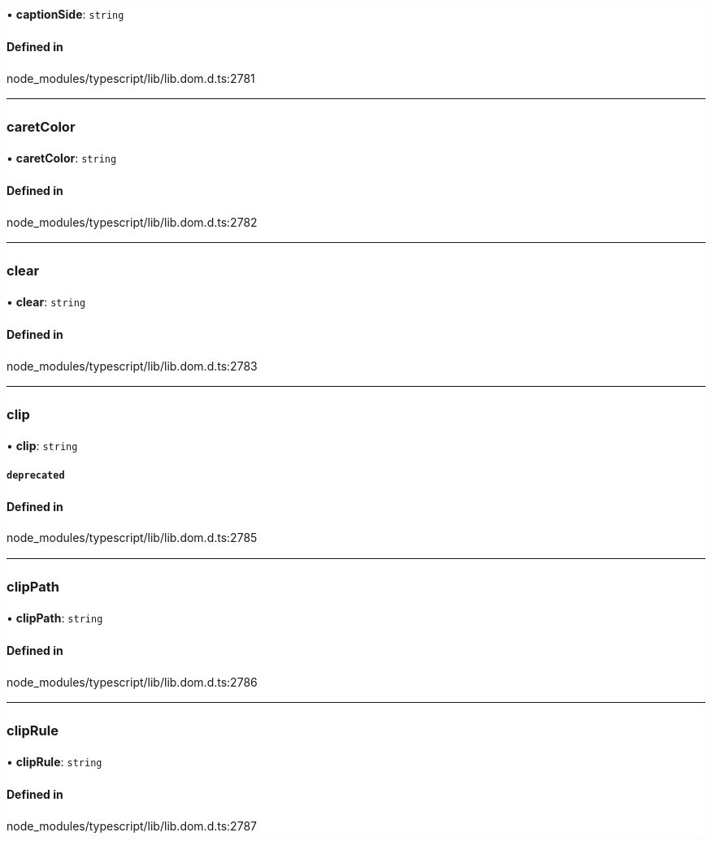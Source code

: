 • **captionSide**: `string`

#### Defined in

node_modules/typescript/lib/lib.dom.d.ts:2781

___

### caretColor

• **caretColor**: `string`

#### Defined in

node_modules/typescript/lib/lib.dom.d.ts:2782

___

### clear

• **clear**: `string`

#### Defined in

node_modules/typescript/lib/lib.dom.d.ts:2783

___

### clip

• **clip**: `string`

**`deprecated`**

#### Defined in

node_modules/typescript/lib/lib.dom.d.ts:2785

___

### clipPath

• **clipPath**: `string`

#### Defined in

node_modules/typescript/lib/lib.dom.d.ts:2786

___

### clipRule

• **clipRule**: `string`

#### Defined in

node_modules/typescript/lib/lib.dom.d.ts:2787
